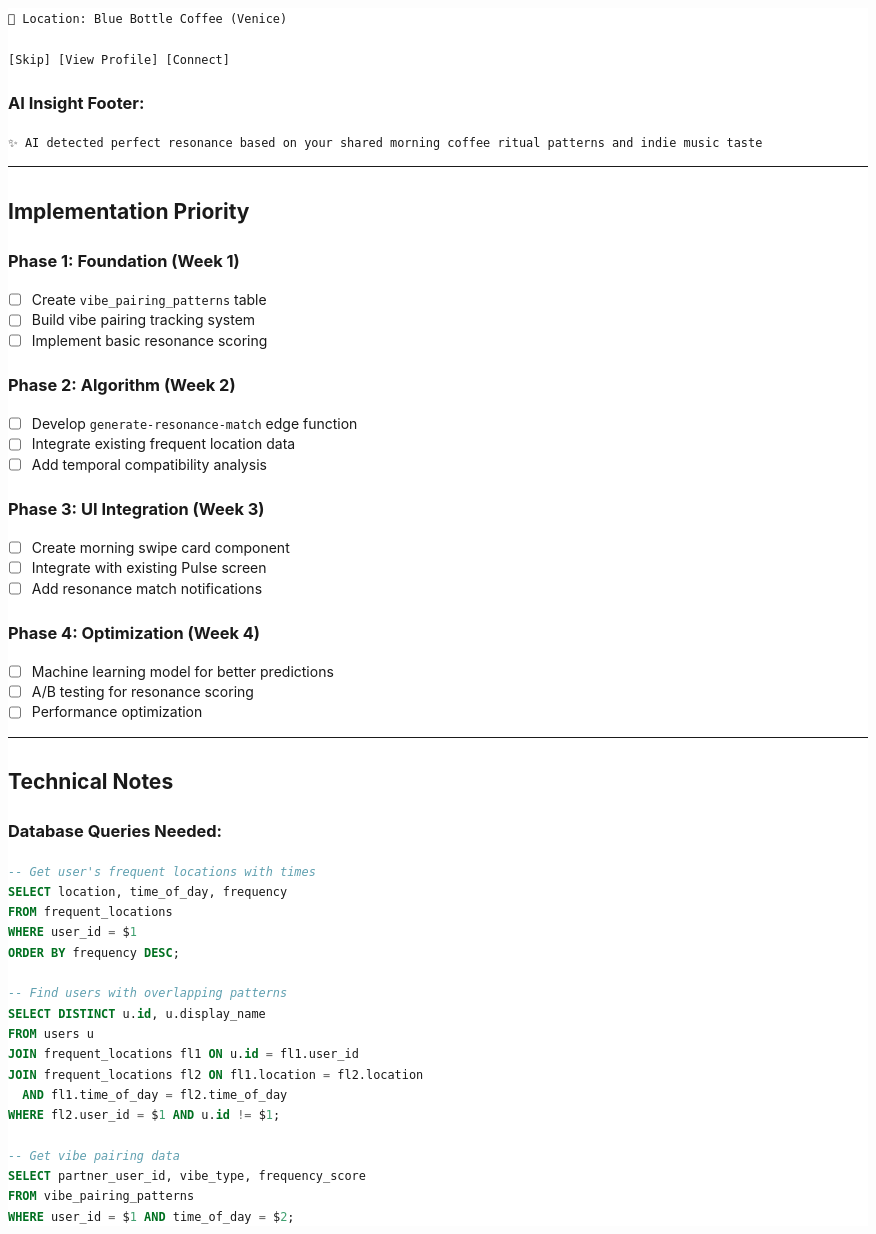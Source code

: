 ```
📍 Location: Blue Bottle Coffee (Venice)

[Skip] [View Profile] [Connect]
```

### **AI Insight Footer**:
```
✨ AI detected perfect resonance based on your shared morning coffee ritual patterns and indie music taste
```

---

## Implementation Priority

### **Phase 1: Foundation** (Week 1)
- [ ] Create `vibe_pairing_patterns` table
- [ ] Build vibe pairing tracking system
- [ ] Implement basic resonance scoring

### **Phase 2: Algorithm** (Week 2)
- [ ] Develop `generate-resonance-match` edge function
- [ ] Integrate existing frequent location data
- [ ] Add temporal compatibility analysis

### **Phase 3: UI Integration** (Week 3)
- [ ] Create morning swipe card component
- [ ] Integrate with existing Pulse screen
- [ ] Add resonance match notifications

### **Phase 4: Optimization** (Week 4)
- [ ] Machine learning model for better predictions
- [ ] A/B testing for resonance scoring
- [ ] Performance optimization

---

## Technical Notes

### **Database Queries Needed**:
```sql
-- Get user's frequent locations with times
SELECT location, time_of_day, frequency 
FROM frequent_locations 
WHERE user_id = $1 
ORDER BY frequency DESC;

-- Find users with overlapping patterns
SELECT DISTINCT u.id, u.display_name
FROM users u
JOIN frequent_locations fl1 ON u.id = fl1.user_id
JOIN frequent_locations fl2 ON fl1.location = fl2.location 
  AND fl1.time_of_day = fl2.time_of_day
WHERE fl2.user_id = $1 AND u.id != $1;

-- Get vibe pairing data
SELECT partner_user_id, vibe_type, frequency_score
FROM vibe_pairing_patterns
WHERE user_id = $1 AND time_of_day = $2;
```

